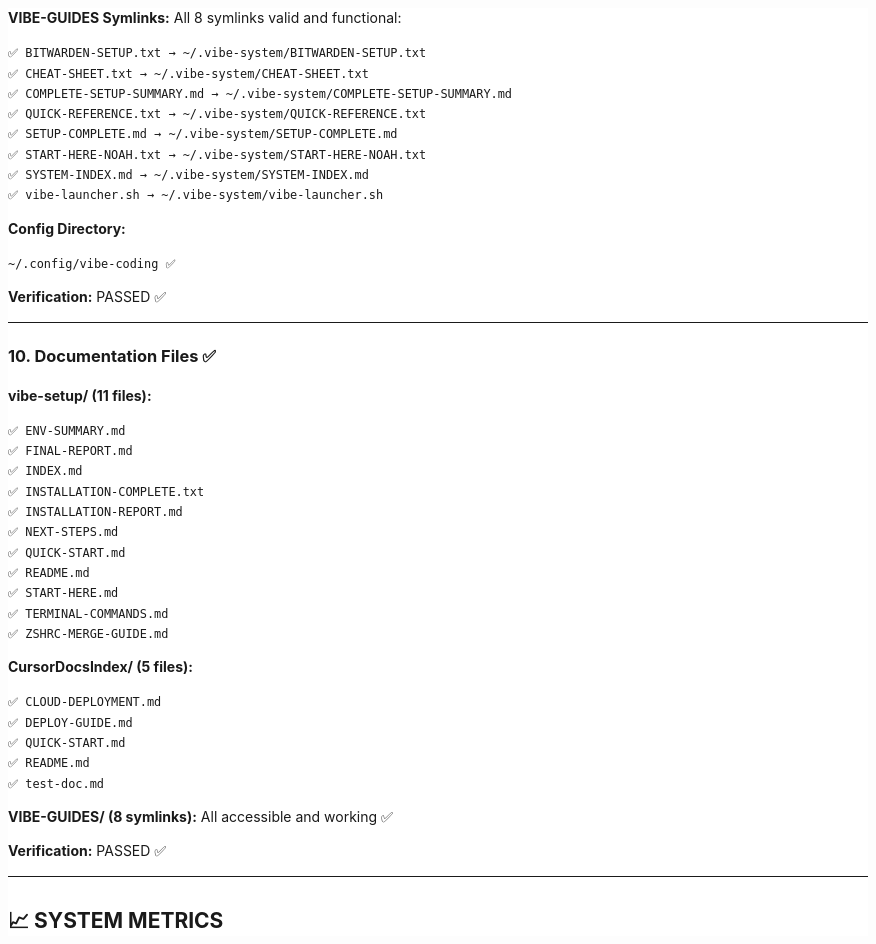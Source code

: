 **VIBE-GUIDES Symlinks:**
All 8 symlinks valid and functional:

```
✅ BITWARDEN-SETUP.txt → ~/.vibe-system/BITWARDEN-SETUP.txt
✅ CHEAT-SHEET.txt → ~/.vibe-system/CHEAT-SHEET.txt
✅ COMPLETE-SETUP-SUMMARY.md → ~/.vibe-system/COMPLETE-SETUP-SUMMARY.md
✅ QUICK-REFERENCE.txt → ~/.vibe-system/QUICK-REFERENCE.txt
✅ SETUP-COMPLETE.md → ~/.vibe-system/SETUP-COMPLETE.md
✅ START-HERE-NOAH.txt → ~/.vibe-system/START-HERE-NOAH.txt
✅ SYSTEM-INDEX.md → ~/.vibe-system/SYSTEM-INDEX.md
✅ vibe-launcher.sh → ~/.vibe-system/vibe-launcher.sh
```

**Config Directory:**
```
~/.config/vibe-coding ✅
```

**Verification:** PASSED ✅

---

### 10. Documentation Files ✅

**vibe-setup/ (11 files):**
```
✅ ENV-SUMMARY.md
✅ FINAL-REPORT.md
✅ INDEX.md
✅ INSTALLATION-COMPLETE.txt
✅ INSTALLATION-REPORT.md
✅ NEXT-STEPS.md
✅ QUICK-START.md
✅ README.md
✅ START-HERE.md
✅ TERMINAL-COMMANDS.md
✅ ZSHRC-MERGE-GUIDE.md
```

**CursorDocsIndex/ (5 files):**
```
✅ CLOUD-DEPLOYMENT.md
✅ DEPLOY-GUIDE.md
✅ QUICK-START.md
✅ README.md
✅ test-doc.md
```

**VIBE-GUIDES/ (8 symlinks):**
All accessible and working ✅

**Verification:** PASSED ✅

---

## 📈 SYSTEM METRICS
